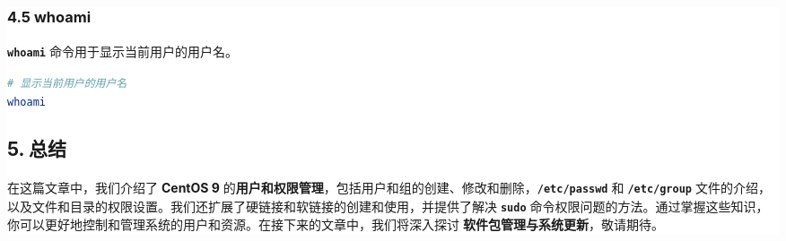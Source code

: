### 4.5 whoami

**`whoami`** 命令用于显示当前用户的用户名。

```sh
# 显示当前用户的用户名
whoami
```

## 5. 总结

在这篇文章中，我们介绍了 **CentOS 9** 的**用户和权限管理**，包括用户和组的创建、修改和删除，**`/etc/passwd`** 和 **`/etc/group`** 文件的介绍，以及文件和目录的权限设置。我们还扩展了硬链接和软链接的创建和使用，并提供了解决 **`sudo`** 命令权限问题的方法。通过掌握这些知识，你可以更好地控制和管理系统的用户和资源。在接下来的文章中，我们将深入探讨 **软件包管理与系统更新**，敬请期待。
